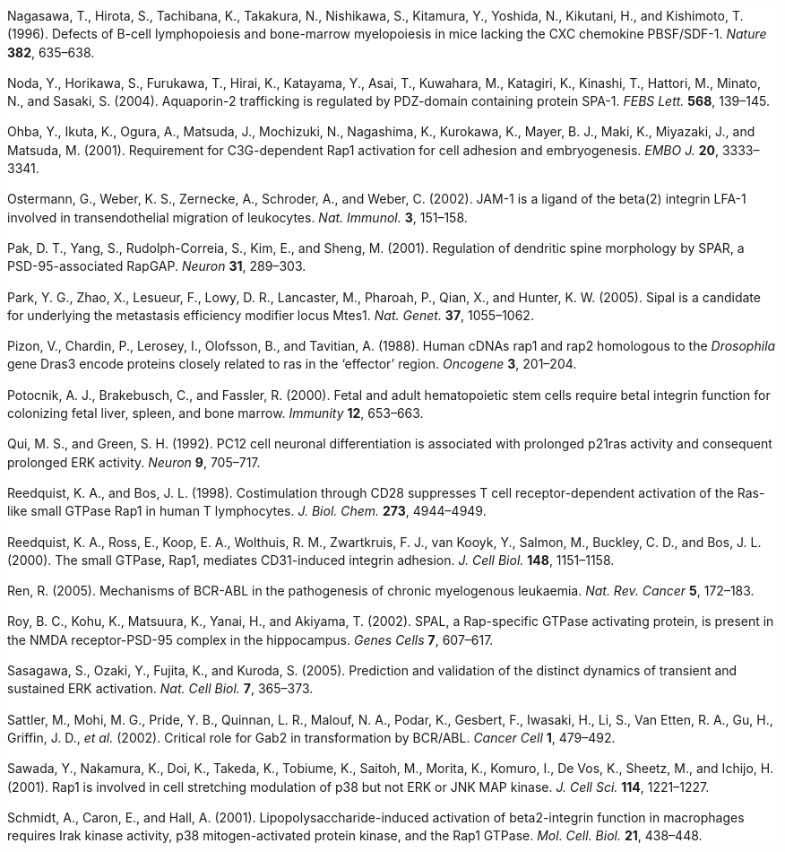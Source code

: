 Nagasawa, T., Hirota, S., Tachibana, K., Takakura, N., Nishikawa, S., Kitamura, Y., Yoshida, N., Kikutani, H., and Kishimoto, T. (1996). Defects of B-cell lymphopoiesis and bone-marrow myelopoiesis in mice lacking the CXC chemokine PBSF/SDF-1. *Nature* **382**, 635–638.

Noda, Y., Horikawa, S., Furukawa, T., Hirai, K., Katayama, Y., Asai, T., Kuwahara, M., Katagiri, K., Kinashi, T., Hattori, M., Minato, N., and Sasaki, S. (2004). Aquaporin-2 trafficking is regulated by PDZ-domain containing protein SPA-1. *FEBS Lett.* **568**, 139–145.

Ohba, Y., Ikuta, K., Ogura, A., Matsuda, J., Mochizuki, N., Nagashima, K., Kurokawa, K., Mayer, B. J., Maki, K., Miyazaki, J., and Matsuda, M. (2001). Requirement for C3G-dependent Rap1 activation for cell adhesion and embryogenesis. *EMBO J.* **20**, 3333–3341.

Ostermann, G., Weber, K. S., Zernecke, A., Schroder, A., and Weber, C. (2002). JAM-1 is a ligand of the beta(2) integrin LFA-1 involved in transendothelial migration of leukocytes. *Nat. Immunol.* **3**, 151–158.

Pak, D. T., Yang, S., Rudolph-Correia, S., Kim, E., and Sheng, M. (2001). Regulation of dendritic spine morphology by SPAR, a PSD-95-associated RapGAP. *Neuron* **31**, 289–303.

Park, Y. G., Zhao, X., Lesueur, F., Lowy, D. R., Lancaster, M., Pharoah, P., Qian, X., and Hunter, K. W. (2005). Sipal is a candidate for underlying the metastasis efficiency modifier locus Mtes1. *Nat. Genet.* **37**, 1055–1062.

Pizon, V., Chardin, P., Lerosey, I., Olofsson, B., and Tavitian, A. (1988). Human cDNAs rap1 and rap2 homologous to the *Drosophila* gene Dras3 encode proteins closely related to ras in the ‘effector’ region. *Oncogene* **3**, 201–204.

Potocnik, A. J., Brakebusch, C., and Fassler, R. (2000). Fetal and adult hematopoietic stem cells require betal integrin function for colonizing fetal liver, spleen, and bone marrow. *Immunity* **12**, 653–663.

Qui, M. S., and Green, S. H. (1992). PC12 cell neuronal differentiation is associated with prolonged p21ras activity and consequent prolonged ERK activity. *Neuron* **9**, 705–717.

Reedquist, K. A., and Bos, J. L. (1998). Costimulation through CD28 suppresses T cell receptor-dependent activation of the Ras-like small GTPase Rap1 in human T lymphocytes. *J. Biol. Chem.* **273**, 4944–4949.

Reedquist, K. A., Ross, E., Koop, E. A., Wolthuis, R. M., Zwartkruis, F. J., van Kooyk, Y., Salmon, M., Buckley, C. D., and Bos, J. L. (2000). The small GTPase, Rap1, mediates CD31-induced integrin adhesion. *J. Cell Biol.* **148**, 1151–1158.

Ren, R. (2005). Mechanisms of BCR-ABL in the pathogenesis of chronic myelogenous leukaemia. *Nat. Rev. Cancer* **5**, 172–183.

Roy, B. C., Kohu, K., Matsuura, K., Yanai, H., and Akiyama, T. (2002). SPAL, a Rap-specific GTPase activating protein, is present in the NMDA receptor-PSD-95 complex in the hippocampus. *Genes Cells* **7**, 607–617.

Sasagawa, S., Ozaki, Y., Fujita, K., and Kuroda, S. (2005). Prediction and validation of the distinct dynamics of transient and sustained ERK activation. *Nat. Cell Biol.* **7**, 365–373.

Sattler, M., Mohi, M. G., Pride, Y. B., Quinnan, L. R., Malouf, N. A., Podar, K., Gesbert, F., Iwasaki, H., Li, S., Van Etten, R. A., Gu, H., Griffin, J. D., *et al.* (2002). Critical role for Gab2 in transformation by BCR/ABL. *Cancer Cell* **1**, 479–492.

Sawada, Y., Nakamura, K., Doi, K., Takeda, K., Tobiume, K., Saitoh, M., Morita, K., Komuro, I., De Vos, K., Sheetz, M., and Ichijo, H. (2001). Rap1 is involved in cell stretching modulation of p38 but not ERK or JNK MAP kinase. *J. Cell Sci.* **114**, 1221–1227.

Schmidt, A., Caron, E., and Hall, A. (2001). Lipopolysaccharide-induced activation of beta2-integrin function in macrophages requires Irak kinase activity, p38 mitogen-activated protein kinase, and the Rap1 GTPase. *Mol. Cell. Biol.* **21**, 438–448.

